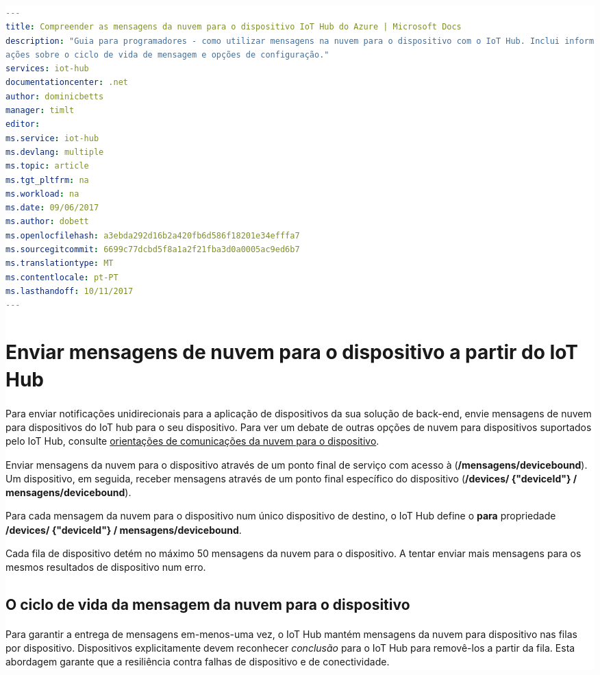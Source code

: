```yaml
---
title: Compreender as mensagens da nuvem para o dispositivo IoT Hub do Azure | Microsoft Docs
description: "Guia para programadores - como utilizar mensagens na nuvem para o dispositivo com o IoT Hub. Inclui informações sobre o ciclo de vida de mensagem e opções de configuração."
services: iot-hub
documentationcenter: .net
author: dominicbetts
manager: timlt
editor: 
ms.service: iot-hub
ms.devlang: multiple
ms.topic: article
ms.tgt_pltfrm: na
ms.workload: na
ms.date: 09/06/2017
ms.author: dobett
ms.openlocfilehash: a3ebda292d16b2a420fb6d586f18201e34efffa7
ms.sourcegitcommit: 6699c77dcbd5f8a1a2f21fba3d0a0005ac9ed6b7
ms.translationtype: MT
ms.contentlocale: pt-PT
ms.lasthandoff: 10/11/2017
---
```

# <a name="send-cloud-to-device-messages-from-iot-hub"></a>Enviar mensagens de nuvem para o dispositivo a partir do IoT Hub

Para enviar notificações unidirecionais para a aplicação de dispositivos da sua solução de back-end, envie mensagens de nuvem para dispositivos do IoT hub para o seu dispositivo. Para ver um debate de outras opções de nuvem para dispositivos suportados pelo IoT Hub, consulte [orientações de comunicações da nuvem para o dispositivo][lnk-c2d-guidance].

Enviar mensagens da nuvem para o dispositivo através de um ponto final de serviço com acesso à (**/mensagens/devicebound**). Um dispositivo, em seguida, receber mensagens através de um ponto final específico do dispositivo (**/devices/ {"deviceId"} / mensagens/devicebound**).

Para cada mensagem da nuvem para o dispositivo num único dispositivo de destino, o IoT Hub define o **para** propriedade **/devices/ {"deviceId"} / mensagens/devicebound**.

Cada fila de dispositivo detém no máximo 50 mensagens da nuvem para o dispositivo. A tentar enviar mais mensagens para os mesmos resultados de dispositivo num erro.

## <a name="the-cloud-to-device-message-lifecycle"></a>O ciclo de vida da mensagem da nuvem para o dispositivo

Para garantir a entrega de mensagens em-menos-uma vez, o IoT Hub mantém mensagens da nuvem para dispositivo nas filas por dispositivo. Dispositivos explicitamente devem reconhecer *conclusão* para o IoT Hub para removê-los a partir da fila. Esta abordagem garante que a resiliência contra falhas de dispositivo e de conectividade.


[img-lifecycle]: ./media/iot-hub-devguide-messages-c2d/lifecycle.png
[lnk-portal]: iot-hub-create-through-portal.md
[lnk-c2d-guidance]: iot-hub-devguide-c2d-guidance.md
[lnk-endpoints]: iot-hub-devguide-endpoints.md
[lnk-sdks]: iot-hub-devguide-sdks.md
[lnk-ttl]: #message-expiration-time-to-live
[lnk-c2d-configuration]: #cloud-to-device-configuration-options
[lnk-lifecycle]: #message-lifecycle
[lnk-c2d-tutorial]: iot-hub-csharp-csharp-c2d.md